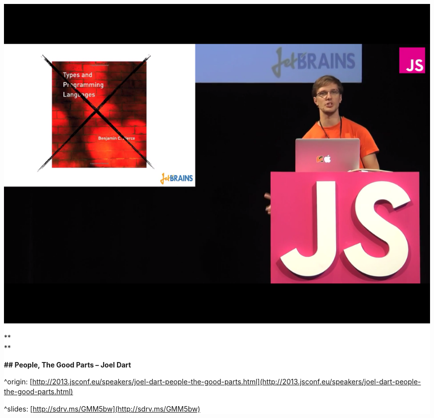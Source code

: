 **![](assets/4204db3074a80553.PNG)**

**  
**

**## People, The Good Parts – Joel Dart**

^origin: [http://2013.jsconf.eu/speakers/joel-dart-people-the-good-parts.html](http://2013.jsconf.eu/speakers/joel-dart-people-the-good-parts.html)

^slides: [http://sdrv.ms/GMM5bw](http://sdrv.ms/GMM5bw)

